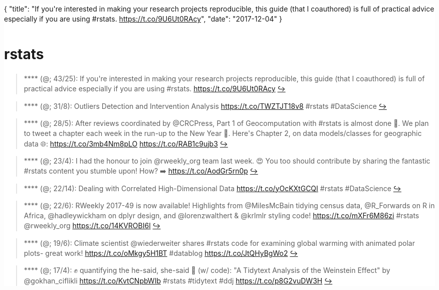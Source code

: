 {
  "title": "If you're interested in making your research projects reproducible, this guide (that I coauthored) is full of practical advice especially if you are using #rstats. https://t.co/9U6Ut0RAcy",
  "date": "2017-12-04"
}

# rstats

> **** (@; 43/25): If you're interested in making your research projects reproducible, this guide (that I coauthored) is full of practical advice especially if you are using #rstats. https://t.co/9U6Ut0RAcy  [&#8618;](https://twitter.com/dataandme/status/937699343934590977)




> **** (@; 31/8): Outliers Detection and Intervention Analysis https://t.co/TWZTJT18v8 #rstats #DataScience  [&#8618;](https://twitter.com/dataandme/status/937694271913766912)




> **** (@; 28/5): After reviews coordinated by @CRCPress, Part 1 of Geocomputation with #rstats is almost done 🎉. We plan to tweet a chapter each week in the run-up to the New Year 🎇. Here's Chapter 2, on data models/classes for geographic data 🌐: https://t.co/3mb4Nm8pLO https://t.co/RAB1c9ujb3  [&#8618;](https://twitter.com/dataandme/status/937696914102996992)




> **** (@; 23/4): I had the honour to join @rweekly_org team last week. 😍 You too should contribute by sharing the fantastic #rstats content you stumble upon! How? ➡️ https://t.co/AodGr5rn0p  [&#8618;](https://twitter.com/dataandme/status/937694004979871747)




> **** (@; 22/14): Dealing with Correlated High-Dimensional Data https://t.co/yOcKXtGCQI #rstats #DataScience  [&#8618;](https://twitter.com/dataandme/status/937704330911772672)




> **** (@; 22/6): RWeekly 2017-49 is now available! Highlights from @MilesMcBain tidying census data, @R_Forwards on R in Africa, @hadleywickham on dplyr design, and @lorenzwalthert &amp; @krlmlr styling code! https://t.co/mXFr6M86zi #rstats @rweekly_org https://t.co/14KVROBI6l  [&#8618;](https://twitter.com/dataandme/status/937691091364696064)




> **** (@; 19/6): Climate scientist @wiederweiter shares #rstats code for examining global warming with animated polar plots- great work! https://t.co/oMkgy5H1BT #datablog https://t.co/JtQHyBgWo2  [&#8618;](https://twitter.com/dataandme/status/937745846447280129)




> **** (@; 17/4): ✊ quantifying the he-said, she-said 📰 (w/ code):
"A Tidytext Analysis of the Weinstein Effect" by @gokhan_ciflikli 
https://t.co/KvtCNpbWIb #rstats #tidytext #ddj https://t.co/p8G2vuDW3H  [&#8618;](https://twitter.com/dataandme/status/937743889951322112)


